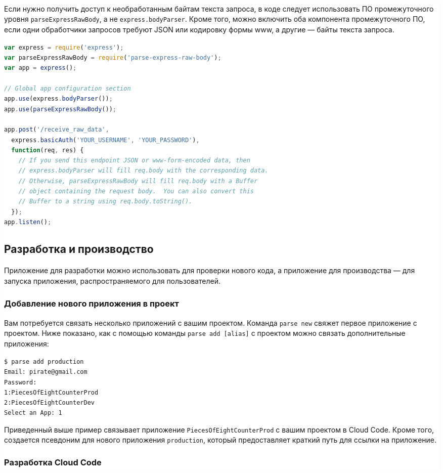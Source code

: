 Если нужно получить доступ к необработанным байтам текста запроса, в коде следует использовать ПО промежуточного уровня `parseExpressRawBody`, а не `express.bodyParser`. Кроме того, можно включить оба компонента промежуточного ПО, если одни обработчики запросов требуют JSON или кодировку формы www, а другие &mdash; байты текста запроса.

```js
var express = require('express');
var parseExpressRawBody = require('parse-express-raw-body');
var app = express();

// Global app configuration section
app.use(express.bodyParser());
app.use(parseExpressRawBody());

app.post('/receive_raw_data',
  express.basicAuth('YOUR_USERNAME', 'YOUR_PASSWORD'),
  function(req, res) {
    // If you send this endpoint JSON or www-form-encoded data, then
    // express.bodyParser will fill req.body with the corresponding data.
    // Otherwise, parseExpressRawBody will fill req.body with a Buffer
    // object containing the request body.  You can also convert this
    // Buffer to a string using req.body.toString().
  });
app.listen();
```


## Разработка и производство

Приложение для разработки можно использовать для проверки нового кода, а приложение для производства &mdash; для запуска приложения, распространяемого для пользователей.


### Добавление нового приложения в проект

Вам потребуется связать несколько приложений с вашим проектом. Команда `parse new` свяжет первое приложение с проектом.  Ниже показано, как с помощью команды `parse add [alias]` с проектом можно связать дополнительные приложения:

```bash
$ parse add production
Email: pirate@gmail.com
Password:
1:PiecesOfEightCounterProd
2:PiecesOfEightCounterDev
Select an App: 1
```

Приведенный выше пример связывает приложение `PiecesOfEightCounterProd` с вашим проектом в Cloud Code.  Кроме того, создается псевдоним для нового приложения `production`, который предоставляет краткий путь для ссылки на приложение.


### Разработка Cloud Code
